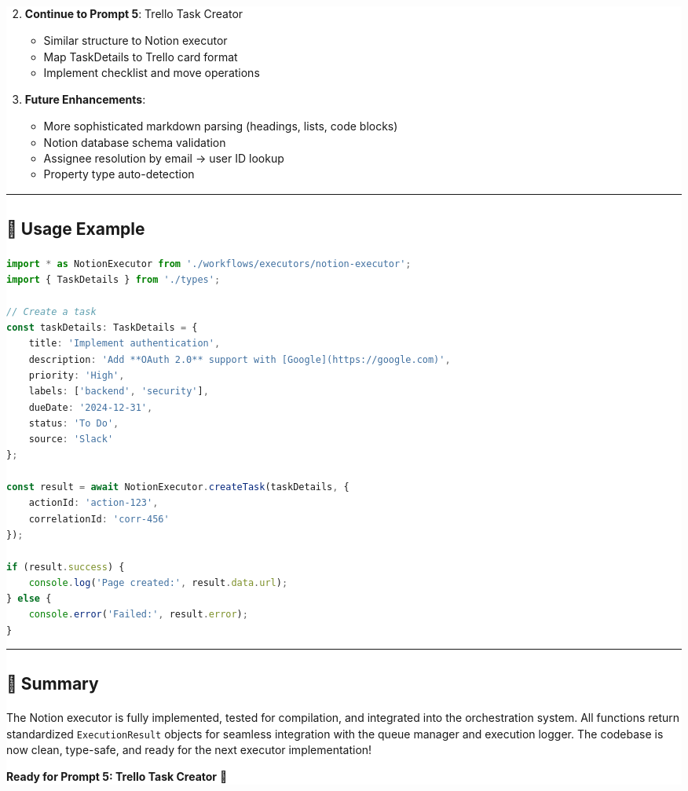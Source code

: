 2. **Continue to Prompt 5**: Trello Task Creator
   - Similar structure to Notion executor
   - Map TaskDetails to Trello card format
   - Implement checklist and move operations

3. **Future Enhancements**:
   - More sophisticated markdown parsing (headings, lists, code blocks)
   - Notion database schema validation
   - Assignee resolution by email → user ID lookup
   - Property type auto-detection

---

## 📝 Usage Example

```typescript
import * as NotionExecutor from './workflows/executors/notion-executor';
import { TaskDetails } from './types';

// Create a task
const taskDetails: TaskDetails = {
    title: 'Implement authentication',
    description: 'Add **OAuth 2.0** support with [Google](https://google.com)',
    priority: 'High',
    labels: ['backend', 'security'],
    dueDate: '2024-12-31',
    status: 'To Do',
    source: 'Slack'
};

const result = await NotionExecutor.createTask(taskDetails, {
    actionId: 'action-123',
    correlationId: 'corr-456'
});

if (result.success) {
    console.log('Page created:', result.data.url);
} else {
    console.error('Failed:', result.error);
}
```

---

## 🎉 Summary

The Notion executor is fully implemented, tested for compilation, and integrated into the orchestration system. All functions return standardized `ExecutionResult` objects for seamless integration with the queue manager and execution logger. The codebase is now clean, type-safe, and ready for the next executor implementation!

**Ready for Prompt 5: Trello Task Creator** 🚀
